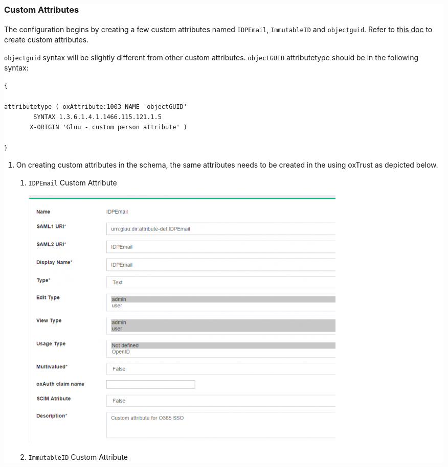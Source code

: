 ### Custom Attributes  

The configuration begins by creating a few custom attributes named `IDPEmail`, `ImmutableID` and `objectguid`. 
Refer to [this doc](../../admin-guide/attribute/#custom-attributes) to create custom attributes.

`objectguid` syntax will be slightly different from other custom attributes.
`objectGUID` attributetype should be in the following syntax:

```
{

attributetype ( oxAttribute:1003 NAME 'objectGUID'
        SYNTAX 1.3.6.1.4.1.1466.115.121.1.5        
       X-ORIGIN 'Gluu - custom person attribute' )

}
```
1. On creating custom attributes in the schema, the same attributes needs to be created in the using oxTrust as depicted below.

    1. `IDPEmail` Custom Attribute
    
        ![image](../../img/integration/idpemail.png)
    
    2. `ImmutableID` Custom Attribute
    